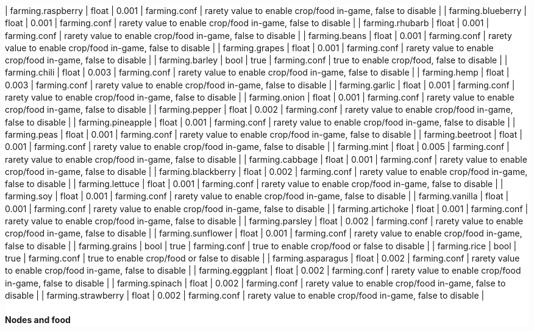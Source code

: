 | farming.raspberry    | float |  0.001  | farming.conf | rarety value to enable crop/food in-game, false to disable |
| farming.blueberry    | float |  0.001  | farming.conf | rarety value to enable crop/food in-game, false to disable |
| farming.rhubarb      | float |  0.001  | farming.conf | rarety value to enable crop/food in-game, false to disable |
| farming.beans        | float |  0.001  | farming.conf | rarety value to enable crop/food in-game, false to disable |
| farming.grapes       | float |  0.001  | farming.conf | rarety value to enable crop/food in-game, false to disable |
| farming.barley       |  bool |  true   | farming.conf | true to enable crop/food, false to disable |
| farming.chili        | float |  0.003  | farming.conf | rarety value to enable crop/food in-game, false to disable |
| farming.hemp         | float |  0.003  | farming.conf | rarety value to enable crop/food in-game, false to disable |
| farming.garlic       | float |  0.001  | farming.conf | rarety value to enable crop/food in-game, false to disable |
| farming.onion        | float |  0.001  | farming.conf | rarety value to enable crop/food in-game, false to disable |
| farming.pepper       | float |  0.002  | farming.conf | rarety value to enable crop/food in-game, false to disable |
| farming.pineapple    | float |  0.001  | farming.conf | rarety value to enable crop/food in-game, false to disable |
| farming.peas         | float |  0.001  | farming.conf | rarety value to enable crop/food in-game, false to disable |
| farming.beetroot     | float |  0.001  | farming.conf | rarety value to enable crop/food in-game, false to disable |
| farming.mint         | float |  0.005  | farming.conf | rarety value to enable crop/food in-game, false to disable |
| farming.cabbage      | float |  0.001  | farming.conf | rarety value to enable crop/food in-game, false to disable |
| farming.blackberry   | float |  0.002  | farming.conf | rarety value to enable crop/food in-game, false to disable |
| farming.lettuce      | float |  0.001  | farming.conf | rarety value to enable crop/food in-game, false to disable |
| farming.soy          | float |  0.001  | farming.conf | rarety value to enable crop/food in-game, false to disable |
| farming.vanilla      | float |  0.001  | farming.conf | rarety value to enable crop/food in-game, false to disable |
| farming.artichoke    | float |  0.001  | farming.conf | rarety value to enable crop/food in-game, false to disable |
| farming.parsley      | float |  0.002  | farming.conf | rarety value to enable crop/food in-game, false to disable |
| farming.sunflower    | float |  0.001  | farming.conf | rarety value to enable crop/food in-game, false to disable |
| farming.grains       |  bool |  true   | farming.conf | true to enable crop/food or false to disable |
| farming.rice         |  bool |  true   | farming.conf | true to enable crop/food or false to disable |
| farming.asparagus    | float |  0.002  | farming.conf | rarety value to enable crop/food in-game, false to disable |
| farming.eggplant     | float |  0.002  | farming.conf | rarety value to enable crop/food in-game, false to disable |
| farming.spinach      | float |  0.002  | farming.conf | rarety value to enable crop/food in-game, false to disable |
| farming.strawberry   | float |  0.002  | farming.conf | rarety value to enable crop/food in-game, false to disable |

#### Nodes and food
